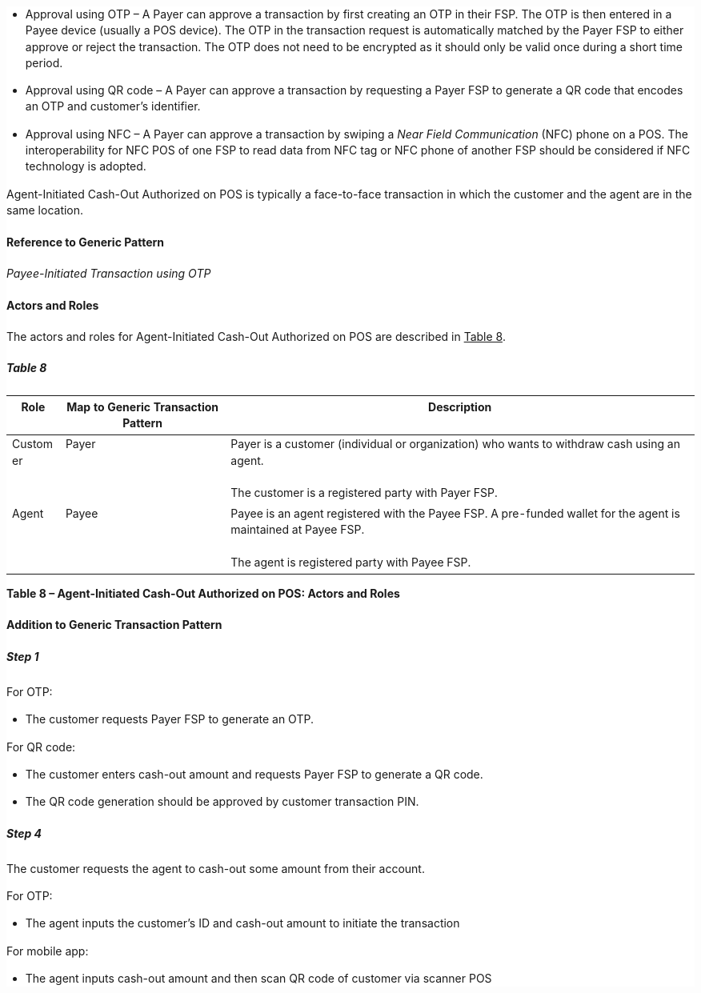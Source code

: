- Approval using OTP – A Payer can approve a transaction by first creating an OTP in their FSP. The OTP is then entered in a Payee device (usually a POS device). The OTP in the transaction request is automatically matched by the Payer FSP to either approve or reject the transaction. The OTP does not need to be encrypted as it should only be valid once during a short time period.

- Approval using QR code – A Payer can approve a transaction by requesting a Payer FSP to generate a QR code that encodes an OTP and customer’s identifier.

- Approval using NFC – A Payer can approve a transaction by swiping a _Near Field Communication_ (NFC) phone on a POS. The interoperability for NFC POS of one FSP to read data from NFC tag or NFC phone of another FSP should be considered if NFC technology is adopted.

Agent-Initiated Cash-Out Authorized on POS is typically a face-to-face transaction in which the customer and the agent are in the same location.

#### Reference to Generic Pattern

_Payee-Initiated Transaction using OTP_

#### Actors and Roles

The actors and roles for Agent-Initiated Cash-Out Authorized on POS are described in [Table 8](#table-8).

##### Table 8

| Role | Map to Generic Transaction Pattern | Description |
| --- | --- | --- |
| Customer | Payer | Payer is a customer (individual or organization) who wants to withdraw cash using an agent.<br></br>The customer is a registered party with Payer FSP.|
| Agent | Payee | Payee is an agent registered with the Payee FSP. A pre-funded wallet for the agent is maintained at Payee FSP.<br></br>The agent is registered party with Payee FSP. |

**Table 8 – Agent-Initiated Cash-Out Authorized on POS: Actors and Roles**

#### Addition to Generic Transaction Pattern

##### Step 1

For OTP:

- The customer requests Payer FSP to generate an OTP.

For QR code:

- The customer enters cash-out amount and requests Payer FSP to generate a QR code.

- The QR code generation should be approved by customer transaction PIN.

##### Step 4

The customer requests the agent to cash-out some amount from their account.

For OTP:

- The agent inputs the customer’s ID and cash-out amount to initiate the transaction

For mobile app:

- The agent inputs cash-out amount and then scan QR code of customer via scanner POS
